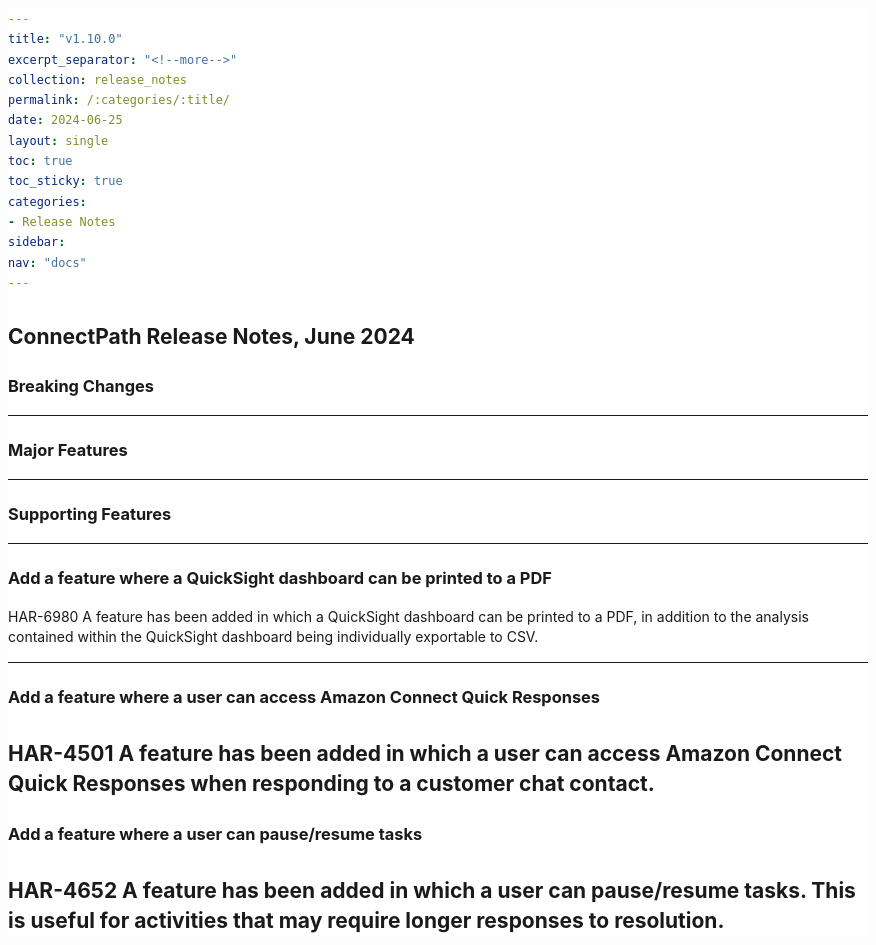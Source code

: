 ```yaml
---
title: "v1.10.0"
excerpt_separator: "<!--more-->"
collection: release_notes
permalink: /:categories/:title/
date: 2024-06-25
layout: single
toc: true
toc_sticky: true
categories:
- Release Notes
sidebar:
nav: "docs"
---
```


## ConnectPath Release Notes, June 2024

### Breaking Changes

----
 
### Major Features

----
 
### Supporting Features

----

### Add a feature where a QuickSight dashboard can be printed to a PDF

HAR-6980
A feature has been added in which a QuickSight dashboard can be printed to a PDF, in addition to the analysis contained within the QuickSight dashboard being individually exportable to CSV.

----

### Add a feature where a user can access Amazon Connect Quick Responses
HAR-4501
A feature has been added in which a user can access Amazon Connect Quick Responses when responding to a customer chat contact.
----

### Add a feature where a user can pause/resume tasks
HAR-4652
A feature has been added in which a user can pause/resume tasks. This is useful for activities that may require longer responses to resolution.
----
